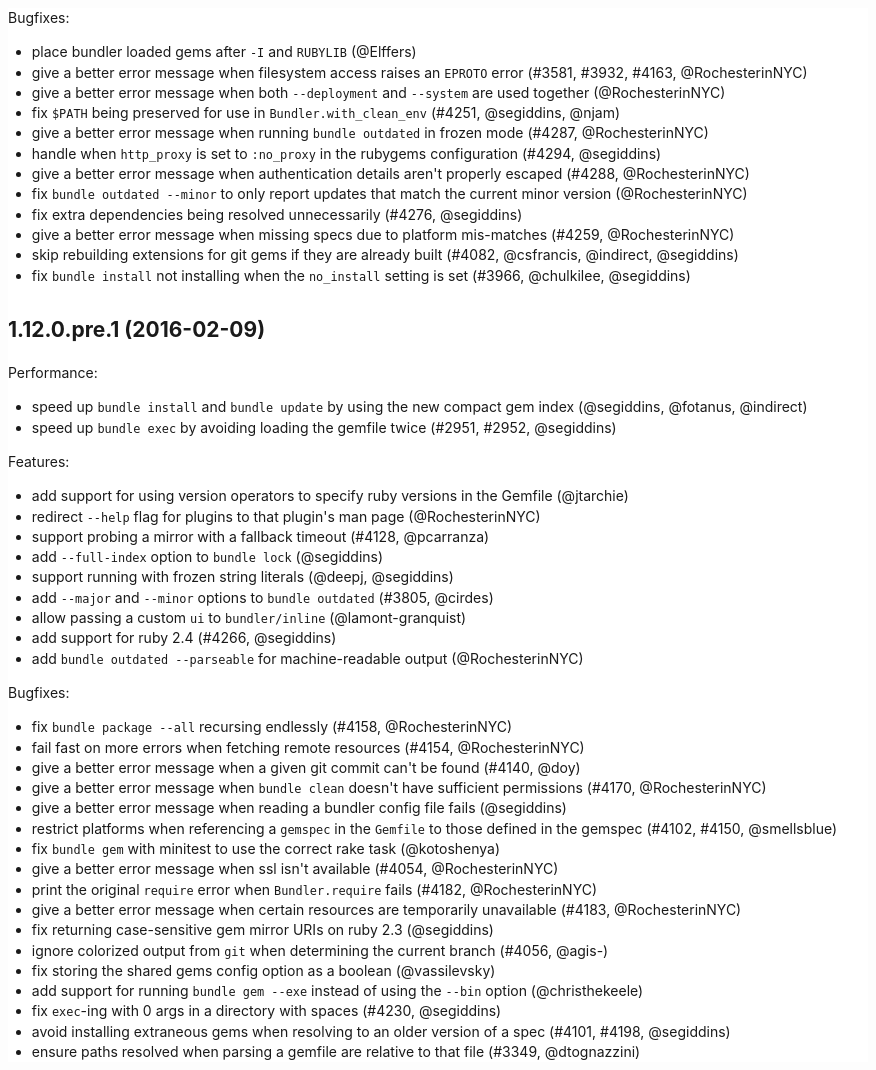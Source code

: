 Bugfixes:

  - place bundler loaded gems after `-I` and `RUBYLIB` (@Elffers)
  - give a better error message when filesystem access raises an `EPROTO` error (#3581, #3932, #4163, @RochesterinNYC)
  - give a better error message when both `--deployment` and `--system` are used together (@RochesterinNYC)
  - fix `$PATH` being preserved for use in `Bundler.with_clean_env` (#4251, @segiddins, @njam)
  - give a better error message when running `bundle outdated` in frozen mode (#4287, @RochesterinNYC)
  - handle when `http_proxy` is set to `:no_proxy` in the rubygems configuration (#4294, @segiddins)
  - give a better error message when authentication details aren't properly escaped (#4288, @RochesterinNYC)
  - fix `bundle outdated --minor` to only report updates that match the current minor version (@RochesterinNYC)
  - fix extra dependencies being resolved unnecessarily (#4276, @segiddins)
  - give a better error message when missing specs due to platform mis-matches (#4259, @RochesterinNYC)
  - skip rebuilding extensions for git gems if they are already built (#4082, @csfrancis, @indirect, @segiddins)
  - fix `bundle install` not installing when the `no_install` setting is set (#3966, @chulkilee, @segiddins)

## 1.12.0.pre.1 (2016-02-09)

Performance:

  - speed up `bundle install` and `bundle update` by using the new compact gem index (@segiddins, @fotanus, @indirect)
  - speed up `bundle exec` by avoiding loading the gemfile twice (#2951, #2952, @segiddins)

Features:

  - add support for using version operators to specify ruby versions in the Gemfile (@jtarchie)
  - redirect `--help` flag for plugins to that plugin's man page (@RochesterinNYC)
  - support probing a mirror with a fallback timeout (#4128, @pcarranza)
  - add `--full-index` option to `bundle lock` (@segiddins)
  - support running with frozen string literals (@deepj, @segiddins)
  - add `--major` and `--minor` options to `bundle outdated` (#3805, @cirdes)
  - allow passing a custom `ui` to `bundler/inline` (@lamont-granquist)
  - add support for ruby 2.4 (#4266, @segiddins)
  - add `bundle outdated --parseable` for machine-readable output (@RochesterinNYC)

Bugfixes:

  - fix `bundle package --all` recursing endlessly (#4158, @RochesterinNYC)
  - fail fast on more errors when fetching remote resources (#4154, @RochesterinNYC)
  - give a better error message when a given git commit can't be found (#4140, @doy)
  - give a better error message when `bundle clean` doesn't have sufficient permissions (#4170, @RochesterinNYC)
  - give a better error message when reading a bundler config file fails (@segiddins)
  - restrict platforms when referencing a `gemspec` in the `Gemfile` to those defined in the gemspec (#4102, #4150, @smellsblue)
  - fix `bundle gem` with minitest to use the correct rake task (@kotoshenya)
  - give a better error message when ssl isn't available (#4054, @RochesterinNYC)
  - print the original `require` error when `Bundler.require` fails (#4182, @RochesterinNYC)
  - give a better error message when certain resources are temporarily unavailable (#4183, @RochesterinNYC)
  - fix returning case-sensitive gem mirror URIs on ruby 2.3 (@segiddins)
  - ignore colorized output from `git` when determining the current branch (#4056, @agis-)
  - fix storing the shared gems config option as a boolean (@vassilevsky)
  - add support for running `bundle gem --exe` instead of using the `--bin` option (@christhekeele)
  - fix `exec`-ing with 0 args in a directory with spaces (#4230, @segiddins)
  - avoid installing extraneous gems when resolving to an older version of a spec (#4101, #4198, @segiddins)
  - ensure paths resolved when parsing a gemfile are relative to that file (#3349, @dtognazzini)